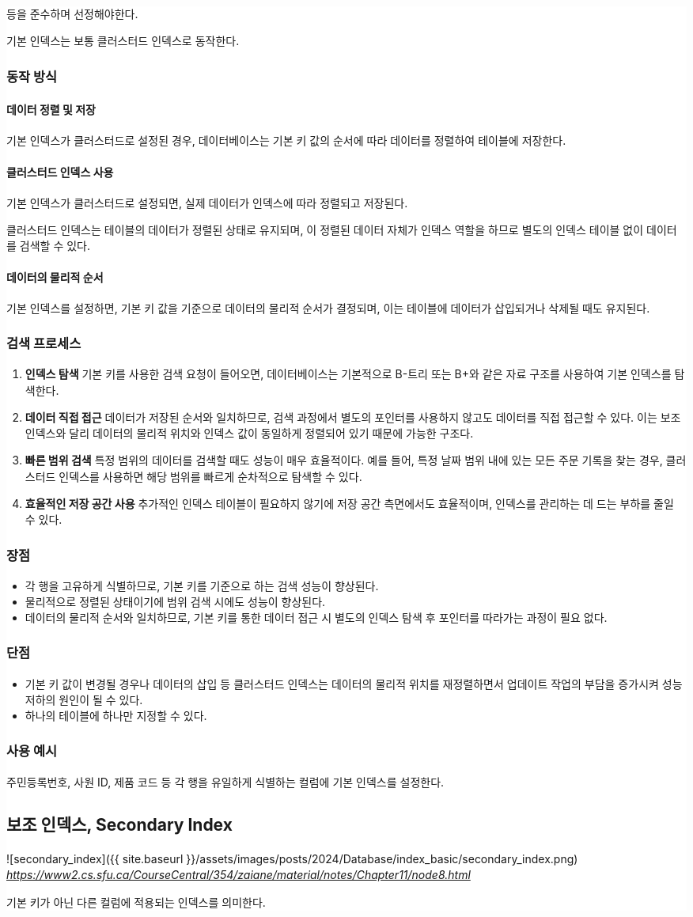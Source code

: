 등을 준수하며 선정해야한다.

기본 인덱스는 보통 클러스터드 인덱스로 동작한다.

### 동작 방식

#### 데이터 정렬 및 저장

기본 인덱스가 클러스터드로 설정된 경우, 데이터베이스는 기본 키 값의 순서에 따라 데이터를 정렬하여 테이블에 저장한다.

#### 클러스터드 인덱스 사용
기본 인덱스가 클러스터드로 설정되면, 실제 데이터가 인덱스에 따라 정렬되고 저장된다.

클러스터드 인덱스는 테이블의 데이터가 정렬된 상태로 유지되며,
이 정렬된 데이터 자체가 인덱스 역할을 하므로 별도의 인덱스 테이블 없이 데이터를 검색할 수 있다.

#### 데이터의 물리적 순서
기본 인덱스를 설정하면, 기본 키 값을 기준으로 데이터의 물리적 순서가 결정되며, 이는 테이블에 데이터가 삽입되거나 삭제될 때도 유지된다.

### 검색 프로세스

1. **인덱스 탐색**
   기본 키를 사용한 검색 요청이 들어오면, 데이터베이스는 기본적으로 B-트리 또는 B+와 같은 자료 구조를 사용하여 기본 인덱스를 탐색한다.

2. **데이터 직접 접근**
   데이터가 저장된 순서와 일치하므로, 검색 과정에서 별도의 포인터를 사용하지 않고도 데이터를 직접 접근할 수 있다.
   이는 보조 인덱스와 달리 데이터의 물리적 위치와 인덱스 값이 동일하게 정렬되어 있기 때문에 가능한 구조다.

3. **빠른 범위 검색**
   특정 범위의 데이터를 검색할 때도 성능이 매우 효율적이다.
   예를 들어, 특정 날짜 범위 내에 있는 모든 주문 기록을 찾는 경우, 클러스터드 인덱스를 사용하면 해당 범위를 빠르게 순차적으로 탐색할 수 있다.

4. **효율적인 저장 공간 사용**
   추가적인 인덱스 테이블이 필요하지 않기에 저장 공간 측면에서도 효율적이며, 인덱스를 관리하는 데 드는 부하를 줄일 수 있다.

### 장점
- 각 행을 고유하게 식별하므로, 기본 키를 기준으로 하는 검색 성능이 향상된다.
- 물리적으로 정렬된 상태이기에 범위 검색 시에도 성능이 향상된다.
- 데이터의 물리적 순서와 일치하므로, 기본 키를 통한 데이터 접근 시 별도의 인덱스 탐색 후 포인터를 따라가는 과정이 필요 없다.

### 단점
- 기본 키 값이 변경될 경우나 데이터의 삽입 등 클러스터드 인덱스는 데이터의 물리적 위치를 재정렬하면서 업데이트 작업의 부담을 증가시켜 성능 저하의 원인이 될 수 있다.
- 하나의 테이블에 하나만 지정할 수 있다.

### 사용 예시
주민등록번호, 사원 ID, 제품 코드 등 각 행을 유일하게 식별하는 컬럼에 기본 인덱스를 설정한다.

## 보조 인덱스, Secondary Index
![secondary_index]({{ site.baseurl }}/assets/images/posts/2024/Database/index_basic/secondary_index.png)  
*https://www2.cs.sfu.ca/CourseCentral/354/zaiane/material/notes/Chapter11/node8.html*

기본 키가 아닌 다른 컬럼에 적용되는 인덱스를 의미한다.

